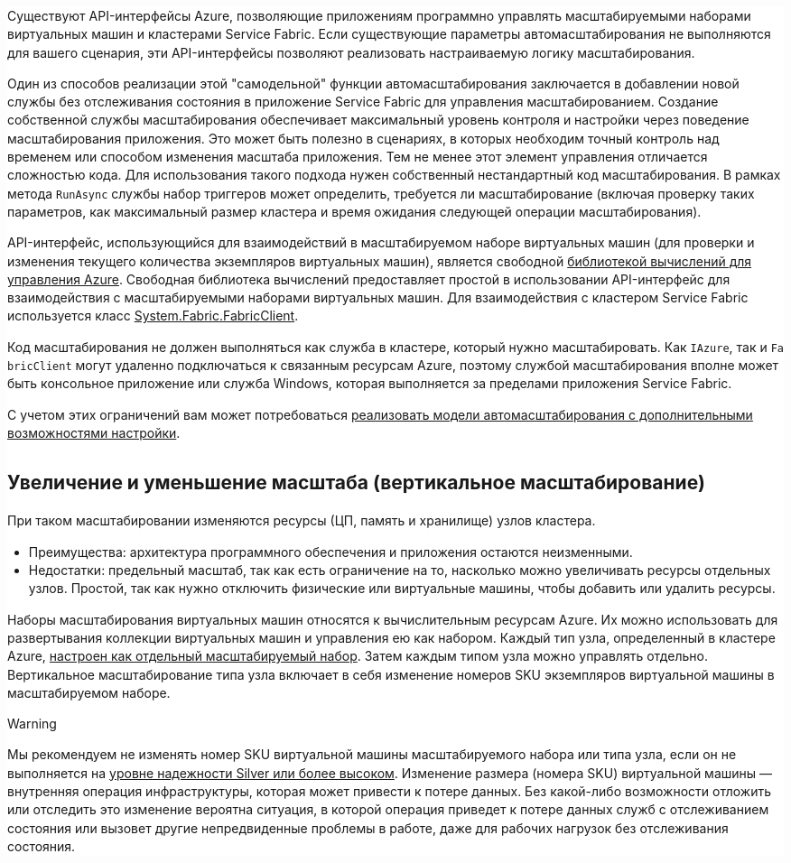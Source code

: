 Существуют API-интерфейсы Azure, позволяющие приложениям программно управлять масштабируемыми наборами виртуальных машин и кластерами Service Fabric. Если существующие параметры автомасштабирования не выполняются для вашего сценария, эти API-интерфейсы позволяют реализовать настраиваемую логику масштабирования. 

Один из способов реализации этой "самодельной" функции автомасштабирования заключается в добавлении новой службы без отслеживания состояния в приложение Service Fabric для управления масштабированием. Создание собственной службы масштабирования обеспечивает максимальный уровень контроля и настройки через поведение масштабирования приложения. Это может быть полезно в сценариях, в которых необходим точный контроль над временем или способом изменения масштаба приложения. Тем не менее этот элемент управления отличается сложностью кода. Для использования такого подхода нужен собственный нестандартный код масштабирования. В рамках метода `RunAsync` службы набор триггеров может определить, требуется ли масштабирование (включая проверку таких параметров, как максимальный размер кластера и время ожидания следующей операции масштабирования).   

API-интерфейс, использующийся для взаимодействий в масштабируемом наборе виртуальных машин (для проверки и изменения текущего количества экземпляров виртуальных машин), является свободной [библиотекой вычислений для управления Azure](https://www.nuget.org/packages/Microsoft.Azure.Management.Compute.Fluent/). Свободная библиотека вычислений предоставляет простой в использовании API-интерфейс для взаимодействия с масштабируемыми наборами виртуальных машин.  Для взаимодействия с кластером Service Fabric используется класс [System.Fabric.FabricClient](/dotnet/api/system.fabric.fabricclient).

Код масштабирования не должен выполняться как служба в кластере, который нужно масштабировать. Как `IAzure`, так и `FabricClient` могут удаленно подключаться к связанным ресурсам Azure, поэтому службой масштабирования вполне может быть консольное приложение или служба Windows, которая выполняется за пределами приложения Service Fabric.

С учетом этих ограничений вам может потребоваться [реализовать модели автомасштабирования с дополнительными возможностями настройки](service-fabric-cluster-programmatic-scaling.md).

## <a name="scaling-up-and-down-or-vertical-scaling"></a>Увеличение и уменьшение масштаба (вертикальное масштабирование) 
При таком масштабировании изменяются ресурсы (ЦП, память и хранилище) узлов кластера.
- Преимущества: архитектура программного обеспечения и приложения остаются неизменными.
- Недостатки: предельный масштаб, так как есть ограничение на то, насколько можно увеличивать ресурсы отдельных узлов. Простой, так как нужно отключить физические или виртуальные машины, чтобы добавить или удалить ресурсы.

Наборы масштабирования виртуальных машин относятся к вычислительным ресурсам Azure. Их можно использовать для развертывания коллекции виртуальных машин и управления ею как набором. Каждый тип узла, определенный в кластере Azure, [настроен как отдельный масштабируемый набор](service-fabric-cluster-nodetypes.md). Затем каждым типом узла можно управлять отдельно.  Вертикальное масштабирование типа узла включает в себя изменение номеров SKU экземпляров виртуальной машины в масштабируемом наборе. 

> [!WARNING]
> Мы рекомендуем не изменять номер SKU виртуальной машины масштабируемого набора или типа узла, если он не выполняется на [уровне надежности Silver или более высоком](service-fabric-cluster-capacity.md#the-durability-characteristics-of-the-cluster). Изменение размера (номера SKU) виртуальной машины — внутренняя операция инфраструктуры, которая может привести к потере данных. Без какой-либо возможности отложить или отследить это изменение вероятна ситуация, в которой операция приведет к потере данных служб с отслеживанием состояния или вызовет другие непредвиденные проблемы в работе, даже для рабочих нагрузок без отслеживания состояния. 
>
